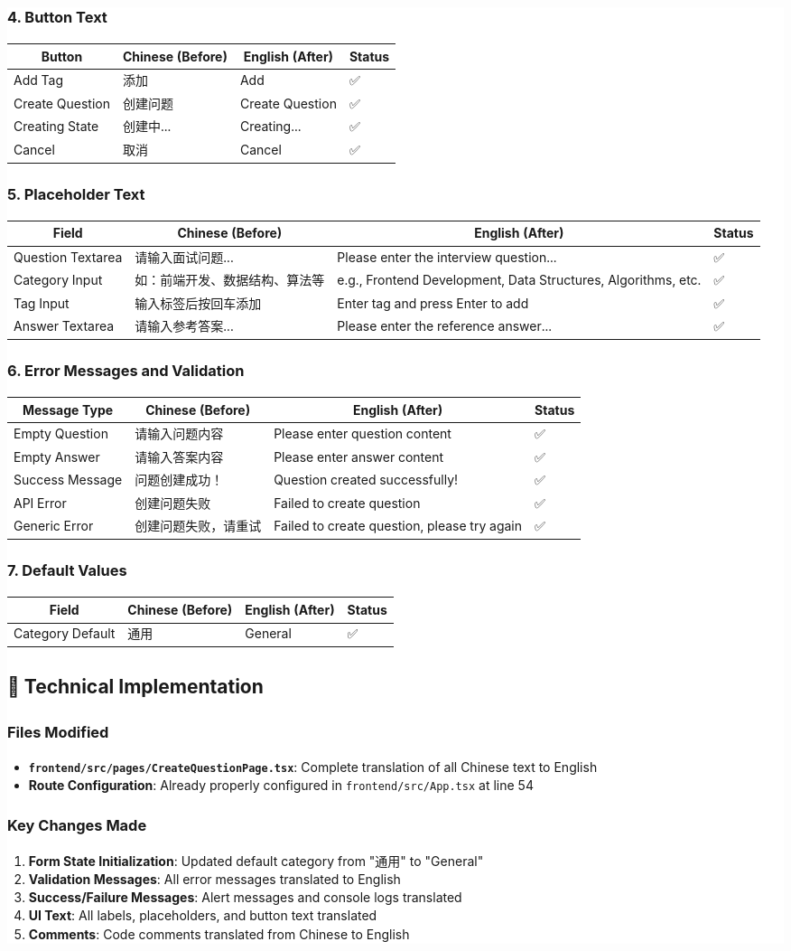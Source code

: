 ### 4. Button Text

| Button | Chinese (Before) | English (After) | Status |
|--------|------------------|-----------------|--------|
| Add Tag | 添加 | Add | ✅ |
| Create Question | 创建问题 | Create Question | ✅ |
| Creating State | 创建中... | Creating... | ✅ |
| Cancel | 取消 | Cancel | ✅ |

### 5. Placeholder Text

| Field | Chinese (Before) | English (After) | Status |
|-------|------------------|-----------------|--------|
| Question Textarea | 请输入面试问题... | Please enter the interview question... | ✅ |
| Category Input | 如：前端开发、数据结构、算法等 | e.g., Frontend Development, Data Structures, Algorithms, etc. | ✅ |
| Tag Input | 输入标签后按回车添加 | Enter tag and press Enter to add | ✅ |
| Answer Textarea | 请输入参考答案... | Please enter the reference answer... | ✅ |

### 6. Error Messages and Validation

| Message Type | Chinese (Before) | English (After) | Status |
|--------------|------------------|-----------------|--------|
| Empty Question | 请输入问题内容 | Please enter question content | ✅ |
| Empty Answer | 请输入答案内容 | Please enter answer content | ✅ |
| Success Message | 问题创建成功！ | Question created successfully! | ✅ |
| API Error | 创建问题失败 | Failed to create question | ✅ |
| Generic Error | 创建问题失败，请重试 | Failed to create question, please try again | ✅ |

### 7. Default Values

| Field | Chinese (Before) | English (After) | Status |
|-------|------------------|-----------------|--------|
| Category Default | 通用 | General | ✅ |

## 🔧 Technical Implementation

### Files Modified
- **`frontend/src/pages/CreateQuestionPage.tsx`**: Complete translation of all Chinese text to English
- **Route Configuration**: Already properly configured in `frontend/src/App.tsx` at line 54

### Key Changes Made
1. **Form State Initialization**: Updated default category from "通用" to "General"
2. **Validation Messages**: All error messages translated to English
3. **Success/Failure Messages**: Alert messages and console logs translated
4. **UI Text**: All labels, placeholders, and button text translated
5. **Comments**: Code comments translated from Chinese to English

